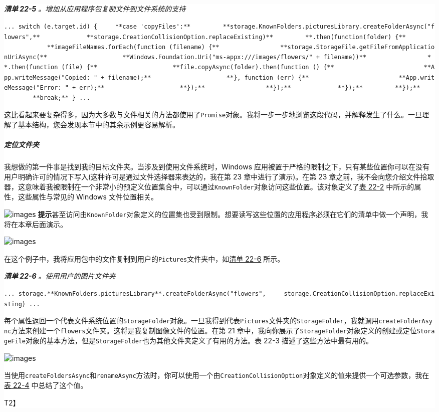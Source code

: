 ***清单 22-5** 。增加从应用程序包复制文件到文件系统的支持*

`...
switch (e.target.id) {
    **case 'copyFiles':**
        **storage.KnownFolders.picturesLibrary.createFolderAsync("flowers",**
            **storage.CreationCollisionOption.replaceExisting)**
        **.then(function(folder) {**
            **imageFileNames.forEach(function (filename) {**
                **storage.StorageFile.getFileFromApplicationUriAsync(**
                    **Windows.Foundation.Uri("ms-appx:///images/flowers/" + filename))**
                **.then(function (file) {**
                    **file.copyAsync(folder).then(function () {**
                        **App.writeMessage("Copied: " + filename);**
                    **}, function (err) {**
                        **App.writeMessage("Error: " + err);**
                    **});**
                **});**
            **});**
        **});**
        **break;**
}
...`

这比看起来要复杂得多，因为大多数与文件相关的方法都使用了`Promise`对象。我将一步一步地浏览这段代码，并解释发生了什么。一旦理解了基本结构，您会发现本节中的其余示例更容易解析。

##### 定位文件夹

我想做的第一件事是找到我的目标文件夹。当涉及到使用文件系统时，Windows 应用被置于严格的限制之下，只有某些位置你可以在没有用户明确许可的情况下写入(这种许可是通过文件选择器来表达的，我在第 23 章中进行了演示)。在第 23 章之前，我不会向您介绍文件拾取器，这意味着我被限制在一个非常小的预定义位置集合中，可以通过`KnownFolder`对象访问这些位置。该对象定义了[表 22-2](#tab_22_2) 中所示的属性，这些属性与常见的 Windows 文件位置相关。

![images](images/square.jpg) **提示**甚至访问由`KnownFolder`对象定义的位置集也受到限制。想要读写这些位置的应用程序必须在它们的清单中做一个声明，我将在本章后面演示。

![images](images/tab_22_2.jpg)

在这个例子中，我将应用包中的文件复制到用户的`Pictures`文件夹中，如[清单 22-6](#list_22_6) 所示。

***清单 22-6** 。使用用户的图片文件夹*

`...
storage.**KnownFolders.picturesLibrary**.createFolderAsync("flowers",
    storage.CreationCollisionOption.replaceExisting)
...`

每个属性返回一个代表文件系统位置的`StorageFolder`对象。一旦我得到代表`Pictures`文件夹的`StorageFolder`，我就调用`createFolderAsync`方法来创建一个`flowers`文件夹。这将是我复制图像文件的位置。在第 21 章中，我向你展示了`StorageFolder`对象定义的创建或定位`StorageFile`对象的基本方法，但是`StorageFolder`也为其他文件夹定义了有用的方法。表 22-3 描述了这些方法中最有用的。

![images](images/tab_22_3.jpg)

当使用`createFoldersAsync`和`renameAsync`方法时，你可以使用一个由`CreationCollisionOption`对象定义的值来提供一个可选参数，我在[表 22-4](#tab_22_4) 中总结了这个值。

T2】
